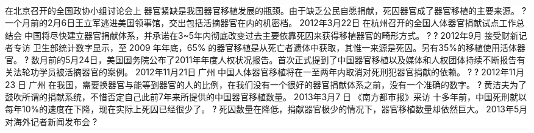 <td style="border: 1px solid #000000;" align="left" valign="middle">在北京召开的全国政协小组讨论会上</td>
<td style="border: 1px solid #000000;" align="left" valign="middle">器官紧缺是我国器官移植发展的瓶颈。由于缺乏公民自愿捐献，死囚器官成了器官移植的主要来源。</td>
<td style="border: 1px solid #000000;" align="left" valign="middle"><span style="color: #000000;">?</span></td>
<td style="border: 1px solid #000000;" align="left" valign="middle">一个月前的2月6日王立军逃进美国领事馆，交出包括活摘器官在内的机密档。</td>
</tr>
<tr>
<td style="border: 1px solid #000000;" align="left" valign="middle" b="80">2012年3月22日</td>
<td style="border: 1px solid #000000;" align="left" valign="middle">在杭州召开的全国人体器官捐献试点工作总结会</td>
<td style="border: 1px solid #000000;" align="left" valign="middle">中国将尽快建立器官捐献体系，并承诺在3~5年内彻底改变过去主要依靠死囚来获得移植器官的畸形方式。</td>
<td style="border: 1px solid #000000;" align="left" valign="middle"><span style="color: #000000;">?</span></td>
<td style="border: 1px solid #000000;" align="left" valign="middle"><span style="color: #000000;">?</span></td>
</tr>
<tr>
<td style="border: 1px solid #000000;" align="left" valign="middle" b="133">2012年9月</td>
<td style="border: 1px solid #000000;" align="left" valign="middle">接受财新记者专访</td>
<td style="border: 1px solid #000000;" align="left" valign="middle">卫生部统计数字显示，至 2009 年年底，65% 的器官移植是从死亡者遗体中获取，其惟一来源是死囚。另有35%的移植使用活体器官。</td>
<td style="border: 1px solid #000000;" align="left" valign="middle"><span style="color: #000000;">?</span></td>
<td style="border: 1px solid #000000;" align="left" valign="middle">数月前的5月24日，美国国务院公布了2011年年度人权状况报告。首次正式提到了中国器官移植以及媒体和人权团体持续不断报告有关法轮功学员被活摘器官的案例。</td>
</tr>
<tr>
<td style="border: 1px solid #000000;" align="left" valign="middle" b="80">2012年11月21日</td>
<td style="border: 1px solid #000000;" align="left" valign="middle">广州</td>
<td style="border: 1px solid #000000;" align="left" valign="middle">中国人体器官移植将在一至两年内取消对死刑犯器官捐献的依赖。</td>
<td style="border: 1px solid #000000;" align="left" valign="middle"><span style="color: #000000;">?</span></td>
<td style="border: 1px solid #000000;" align="left" valign="middle"><span style="color: #000000;">?</span></td>
</tr>
<tr>
<td style="border: 1px solid #000000;" align="left" valign="middle" b="80">2012年11月23 日</td>
<td style="border: 1px solid #000000;" align="left" valign="middle">广州</td>
<td style="border: 1px solid #000000;" align="left" valign="middle">在我国，需要换器官与能等到器官的人的比例，在我们没有一个很好的器官捐献体系之前，没有一个准确的数字。</td>
<td style="border: 1px solid #000000;" align="left" valign="middle"><span style="color: #000000;">?</span></td>
<td style="border: 1px solid #000000;" align="left" valign="middle">黄洁夫为了鼓吹所谓的捐献系统，不惜否定自己此前7年来所提供的中国器官移植数量。</td>
</tr>
<tr>
<td style="border: 1px solid #000000;" align="left" valign="middle" b="80">2013年3月7 日</td>
<td style="border: 1px solid #000000;" align="left" valign="middle">《南方都市报》采访</td>
<td style="border: 1px solid #000000;" align="left" valign="middle">十多年前，中国死刑就以每年10%的速度在下降，现在实际上死囚已经很少了。</td>
<td style="border: 1px solid #000000;" align="left" valign="middle"><span style="color: #000000;">?</span></td>
<td style="border: 1px solid #000000;" align="left" valign="middle">死囚数量在降低，捐献器官极少的情况下，器官移植数量却依然巨大。</td>
</tr>
<tr>
<td style="border: 1px solid #000000;" align="left" valign="middle" b="126">2013年5月</td>
<td style="border: 1px solid #000000;" align="left" valign="middle">对海外记者新闻发布会</td>
<td style="border: 1px solid #000000;" align="left" valign="middle"><span style="color: #000000;">?</span></td>